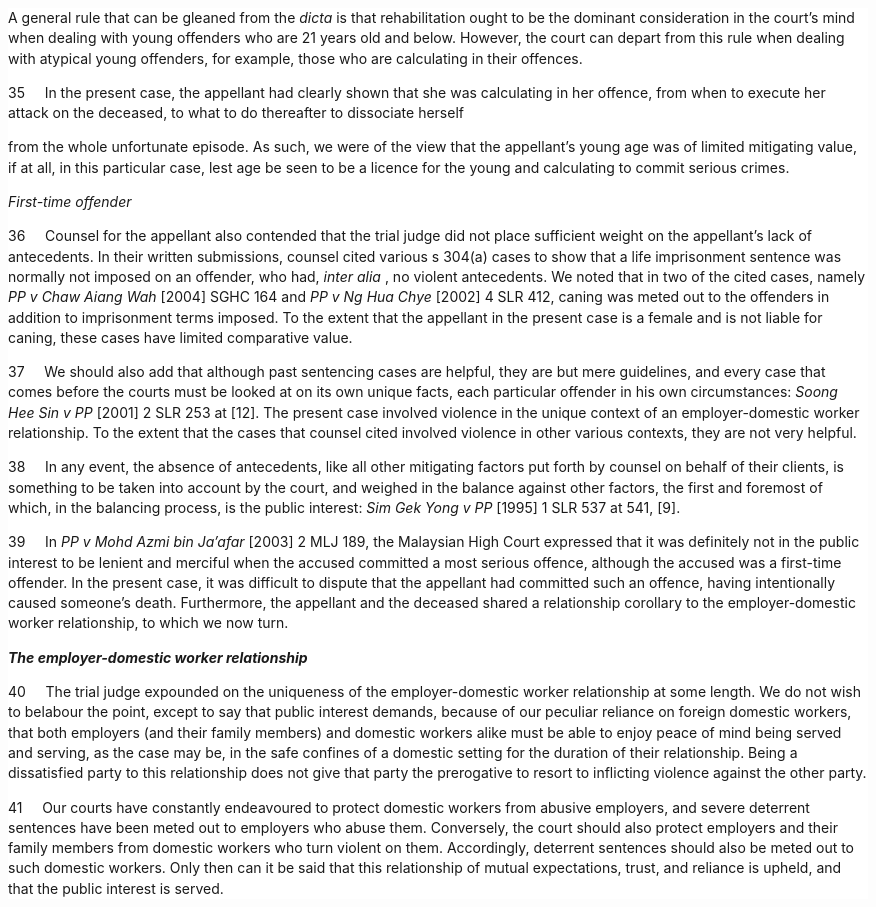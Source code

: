 A general rule that can be gleaned from the _dicta_ is that rehabilitation ought to be the dominant consideration in the court’s mind when dealing with young offenders who are 21 years old and below. However, the court can depart from this rule when dealing with atypical young offenders, for example, those who are calculating in their offences. 

35     In the present case, the appellant had clearly shown that she was calculating in her offence, from when to execute her attack on the deceased, to what to do thereafter to dissociate herself 


from the whole unfortunate episode. As such, we were of the view that the appellant’s young age was of limited mitigating value, if at all, in this particular case, lest age be seen to be a licence for the young and calculating to commit serious crimes. 

_First-time offender_ 

36     Counsel for the appellant also contended that the trial judge did not place sufficient weight on the appellant’s lack of antecedents. In their written submissions, counsel cited various s 304(a) cases to show that a life imprisonment sentence was normally not imposed on an offender, who had, _inter alia_ , no violent antecedents. We noted that in two of the cited cases, namely _PP v Chaw Aiang Wah_ [2004] SGHC 164 and _PP v Ng Hua Chye_ [2002] 4 SLR 412, caning was meted out to the offenders in addition to imprisonment terms imposed. To the extent that the appellant in the present case is a female and is not liable for caning, these cases have limited comparative value. 

37     We should also add that although past sentencing cases are helpful, they are but mere guidelines, and every case that comes before the courts must be looked at on its own unique facts, each particular offender in his own circumstances: _Soong Hee Sin v PP_ [2001] 2 SLR 253 at [12]. The present case involved violence in the unique context of an employer-domestic worker relationship. To the extent that the cases that counsel cited involved violence in other various contexts, they are not very helpful. 

38     In any event, the absence of antecedents, like all other mitigating factors put forth by counsel on behalf of their clients, is something to be taken into account by the court, and weighed in the balance against other factors, the first and foremost of which, in the balancing process, is the public interest: _Sim Gek Yong v PP_ [1995] 1 SLR 537 at 541, [9]. 

39     In _PP v Mohd Azmi bin Ja’afar_ [2003] 2 MLJ 189, the Malaysian High Court expressed that it was definitely not in the public interest to be lenient and merciful when the accused committed a most serious offence, although the accused was a first-time offender. In the present case, it was difficult to dispute that the appellant had committed such an offence, having intentionally caused someone’s death. Furthermore, the appellant and the deceased shared a relationship corollary to the employer-domestic worker relationship, to which we now turn. 

**_The employer-domestic worker relationship_** 

40     The trial judge expounded on the uniqueness of the employer-domestic worker relationship at some length. We do not wish to belabour the point, except to say that public interest demands, because of our peculiar reliance on foreign domestic workers, that both employers (and their family members) and domestic workers alike must be able to enjoy peace of mind being served and serving, as the case may be, in the safe confines of a domestic setting for the duration of their relationship. Being a dissatisfied party to this relationship does not give that party the prerogative to resort to inflicting violence against the other party. 

41     Our courts have constantly endeavoured to protect domestic workers from abusive employers, and severe deterrent sentences have been meted out to employers who abuse them. Conversely, the court should also protect employers and their family members from domestic workers who turn violent on them. Accordingly, deterrent sentences should also be meted out to such domestic workers. Only then can it be said that this relationship of mutual expectations, trust, and reliance is upheld, and that the public interest is served. 
